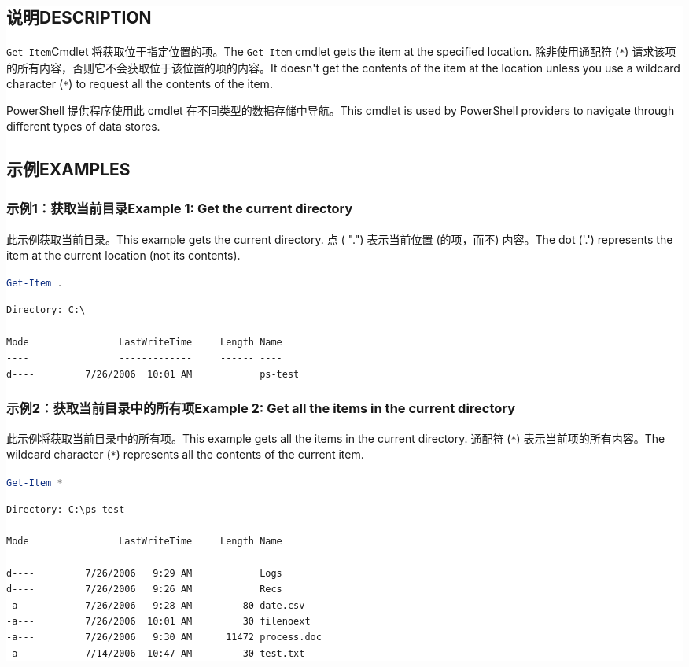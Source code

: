 ## <span data-ttu-id="31c79-109">说明</span><span class="sxs-lookup"><span data-stu-id="31c79-109">DESCRIPTION</span></span>

<span data-ttu-id="31c79-110">`Get-Item`Cmdlet 将获取位于指定位置的项。</span><span class="sxs-lookup"><span data-stu-id="31c79-110">The `Get-Item` cmdlet gets the item at the specified location.</span></span> <span data-ttu-id="31c79-111">除非使用通配符 (`*`) 请求该项的所有内容，否则它不会获取位于该位置的项的内容。</span><span class="sxs-lookup"><span data-stu-id="31c79-111">It doesn't get the contents of the item at the location unless you use a wildcard character (`*`) to request all the contents of the item.</span></span>

<span data-ttu-id="31c79-112">PowerShell 提供程序使用此 cmdlet 在不同类型的数据存储中导航。</span><span class="sxs-lookup"><span data-stu-id="31c79-112">This cmdlet is used by PowerShell providers to navigate through different types of data stores.</span></span>

## <span data-ttu-id="31c79-113">示例</span><span class="sxs-lookup"><span data-stu-id="31c79-113">EXAMPLES</span></span>

### <span data-ttu-id="31c79-114">示例1：获取当前目录</span><span class="sxs-lookup"><span data-stu-id="31c79-114">Example 1: Get the current directory</span></span>

<span data-ttu-id="31c79-115">此示例获取当前目录。</span><span class="sxs-lookup"><span data-stu-id="31c79-115">This example gets the current directory.</span></span> <span data-ttu-id="31c79-116">点 ( ".") 表示当前位置 (的项，而不) 内容。</span><span class="sxs-lookup"><span data-stu-id="31c79-116">The dot ('.') represents the item at the current location (not its contents).</span></span>

```powershell
Get-Item .
```

```output
Directory: C:\

Mode                LastWriteTime     Length Name
----                -------------     ------ ----
d----         7/26/2006  10:01 AM            ps-test
```

### <span data-ttu-id="31c79-117">示例2：获取当前目录中的所有项</span><span class="sxs-lookup"><span data-stu-id="31c79-117">Example 2: Get all the items in the current directory</span></span>

<span data-ttu-id="31c79-118">此示例将获取当前目录中的所有项。</span><span class="sxs-lookup"><span data-stu-id="31c79-118">This example gets all the items in the current directory.</span></span> <span data-ttu-id="31c79-119">通配符 (`*`) 表示当前项的所有内容。</span><span class="sxs-lookup"><span data-stu-id="31c79-119">The wildcard character (`*`) represents all the contents of the current item.</span></span>

```powershell
Get-Item *
```

```output
Directory: C:\ps-test

Mode                LastWriteTime     Length Name
----                -------------     ------ ----
d----         7/26/2006   9:29 AM            Logs
d----         7/26/2006   9:26 AM            Recs
-a---         7/26/2006   9:28 AM         80 date.csv
-a---         7/26/2006  10:01 AM         30 filenoext
-a---         7/26/2006   9:30 AM      11472 process.doc
-a---         7/14/2006  10:47 AM         30 test.txt
```
